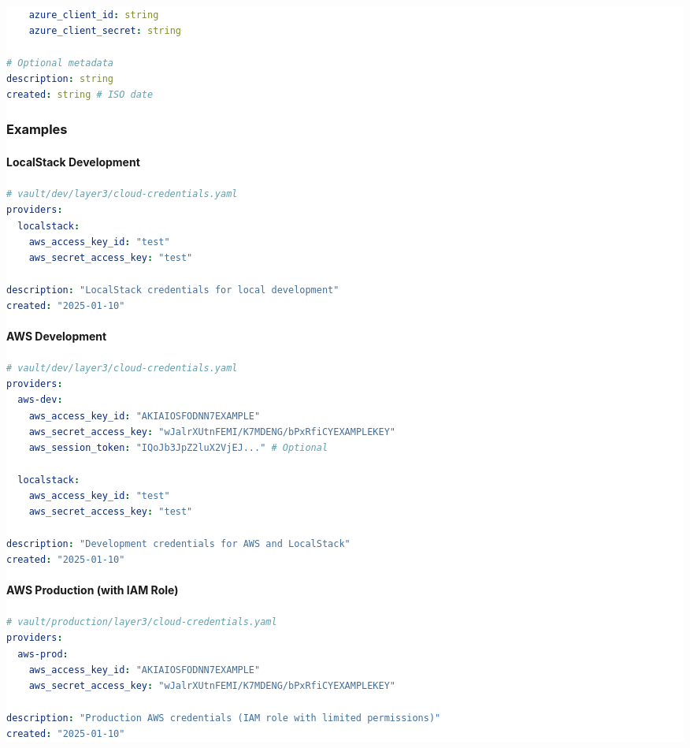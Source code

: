```yaml
    azure_client_id: string
    azure_client_secret: string

# Optional metadata
description: string
created: string # ISO date
```

### Examples

#### LocalStack Development

```yaml
# vault/dev/layer3/cloud-credentials.yaml
providers:
  localstack:
    aws_access_key_id: "test"
    aws_secret_access_key: "test"

description: "LocalStack credentials for local development"
created: "2025-01-10"
```

#### AWS Development

```yaml
# vault/dev/layer3/cloud-credentials.yaml
providers:
  aws-dev:
    aws_access_key_id: "AKIAIOSFODNN7EXAMPLE"
    aws_secret_access_key: "wJalrXUtnFEMI/K7MDENG/bPxRfiCYEXAMPLEKEY"
    aws_session_token: "IQoJb3JpZ2luX2VjEJ..." # Optional

  localstack:
    aws_access_key_id: "test"
    aws_secret_access_key: "test"

description: "Development credentials for AWS and LocalStack"
created: "2025-01-10"
```

#### AWS Production (with IAM Role)

```yaml
# vault/production/layer3/cloud-credentials.yaml
providers:
  aws-prod:
    aws_access_key_id: "AKIAIOSFODNN7EXAMPLE"
    aws_secret_access_key: "wJalrXUtnFEMI/K7MDENG/bPxRfiCYEXAMPLEKEY"

description: "Production AWS credentials (IAM role with limited permissions)"
created: "2025-01-10"
```
